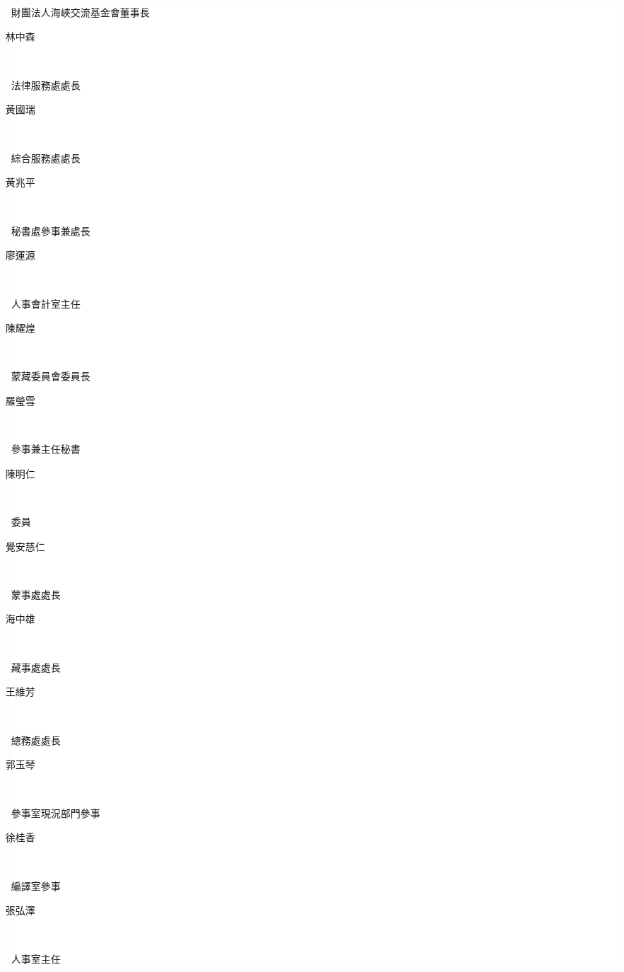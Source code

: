 </td><td WIDTH="319" VALIGN="TOP" STYLE="border: none; padding: 0cm"><p LANG="zh-TW" CLASS="cjk" ALIGN="JUSTIFY" STYLE="margin-left: 0.02cm; margin-right: 0.19cm">財團法人海峽交流基金會董事長</p></td><td WIDTH="393" STYLE="border: none; padding: 0cm"><p LANG="zh-TW" CLASS="cjk" ALIGN="LEFT" STYLE="margin-left: -0.19cm; margin-right: 0.19cm">林中森</p></td></tr><tr><td WIDTH="88" VALIGN="TOP" STYLE="border: none; padding: 0cm"><p LANG="zh-TW" CLASS="cjk"><br></p></td><td WIDTH="319" VALIGN="TOP" STYLE="border: none; padding: 0cm"><p LANG="zh-TW" CLASS="cjk" ALIGN="JUSTIFY" STYLE="margin-left: 0.02cm; margin-right: 0.19cm">法律服務處處長</p></td><td WIDTH="393" STYLE="border: none; padding: 0cm"><p LANG="zh-TW" CLASS="cjk" ALIGN="LEFT" STYLE="margin-left: -0.19cm; margin-right: 0.19cm">黃國瑞</p></td></tr><tr><td WIDTH="88" VALIGN="TOP" STYLE="border: none; padding: 0cm"><p LANG="zh-TW" CLASS="cjk"><br></p></td><td WIDTH="319" VALIGN="TOP" STYLE="border: none; padding: 0cm"><p LANG="zh-TW" CLASS="cjk" ALIGN="JUSTIFY" STYLE="margin-left: 0.02cm; margin-right: 0.19cm">綜合服務處處長</p></td><td WIDTH="393" STYLE="border: none; padding: 0cm"><p LANG="zh-TW" CLASS="cjk" ALIGN="LEFT" STYLE="margin-left: -0.19cm; margin-right: 0.19cm">黃兆平</p></td></tr><tr><td WIDTH="88" VALIGN="TOP" STYLE="border: none; padding: 0cm"><p LANG="zh-TW" CLASS="cjk"><br></p></td><td WIDTH="319" VALIGN="TOP" STYLE="border: none; padding: 0cm"><p LANG="zh-TW" CLASS="cjk" ALIGN="JUSTIFY" STYLE="margin-left: 0.02cm; margin-right: 0.19cm">秘書處參事兼處長</p></td><td WIDTH="393" STYLE="border: none; padding: 0cm"><p LANG="zh-TW" CLASS="cjk" ALIGN="LEFT" STYLE="margin-left: -0.19cm; margin-right: 0.19cm">廖運源</p></td></tr><tr><td WIDTH="88" VALIGN="TOP" STYLE="border: none; padding: 0cm"><p LANG="zh-TW" CLASS="cjk"><br></p></td><td WIDTH="319" VALIGN="TOP" STYLE="border: none; padding: 0cm"><p LANG="zh-TW" CLASS="cjk" ALIGN="JUSTIFY" STYLE="margin-left: 0.02cm; margin-right: 0.19cm">人事會計室主任</p></td><td WIDTH="393" STYLE="border: none; padding: 0cm"><p LANG="zh-TW" CLASS="cjk" ALIGN="LEFT" STYLE="margin-left: -0.19cm; margin-right: 0.19cm">陳耀煌</p></td></tr><tr><td WIDTH="88" VALIGN="TOP" STYLE="border: none; padding: 0cm"><p LANG="zh-TW" CLASS="cjk"><br></p></td><td WIDTH="319" VALIGN="TOP" STYLE="border: none; padding: 0cm"><p LANG="zh-TW" CLASS="cjk" ALIGN="JUSTIFY" STYLE="margin-left: 0.02cm; margin-right: 0.19cm">蒙藏委員會委員長</p></td><td WIDTH="393" STYLE="border: none; padding: 0cm"><p LANG="zh-TW" CLASS="cjk" ALIGN="LEFT" STYLE="margin-left: -0.19cm; margin-right: 0.19cm">羅瑩雪</p></td></tr><tr><td WIDTH="88" VALIGN="TOP" STYLE="border: none; padding: 0cm"><p LANG="zh-TW" CLASS="cjk"><br></p></td><td WIDTH="319" VALIGN="TOP" STYLE="border: none; padding: 0cm"><p LANG="zh-TW" CLASS="cjk" ALIGN="JUSTIFY" STYLE="margin-left: 0.02cm; margin-right: 0.19cm">參事兼主任秘書</p></td><td WIDTH="393" STYLE="border: none; padding: 0cm"><p LANG="zh-TW" CLASS="cjk" ALIGN="LEFT" STYLE="margin-left: -0.19cm; margin-right: 0.19cm">陳明仁</p></td></tr><tr><td WIDTH="88" VALIGN="TOP" STYLE="border: none; padding: 0cm"><p LANG="zh-TW" CLASS="cjk"><br></p></td><td WIDTH="319" VALIGN="TOP" STYLE="border: none; padding: 0cm"><p LANG="zh-TW" CLASS="cjk" ALIGN="JUSTIFY" STYLE="margin-left: 0.02cm; margin-right: 0.19cm">委員</p></td><td WIDTH="393" STYLE="border: none; padding: 0cm"><p LANG="zh-TW" CLASS="cjk" ALIGN="LEFT" STYLE="margin-left: -0.19cm; margin-right: 0.19cm">覺安慈仁</p></td></tr><tr><td WIDTH="88" VALIGN="TOP" STYLE="border: none; padding: 0cm"><p LANG="zh-TW" CLASS="cjk"><br></p></td><td WIDTH="319" VALIGN="TOP" STYLE="border: none; padding: 0cm"><p LANG="zh-TW" CLASS="cjk" ALIGN="JUSTIFY" STYLE="margin-left: 0.02cm; margin-right: 0.19cm">蒙事處處長</p></td><td WIDTH="393" STYLE="border: none; padding: 0cm"><p LANG="zh-TW" CLASS="cjk" ALIGN="LEFT" STYLE="margin-left: -0.19cm; margin-right: 0.19cm">海中雄</p></td></tr><tr><td WIDTH="88" VALIGN="TOP" STYLE="border: none; padding: 0cm"><p LANG="zh-TW" CLASS="cjk"><br></p></td><td WIDTH="319" VALIGN="TOP" STYLE="border: none; padding: 0cm"><p LANG="zh-TW" CLASS="cjk" ALIGN="JUSTIFY" STYLE="margin-left: 0.02cm; margin-right: 0.19cm">藏事處處長</p></td><td WIDTH="393" STYLE="border: none; padding: 0cm"><p LANG="zh-TW" CLASS="cjk" ALIGN="LEFT" STYLE="margin-left: -0.19cm; margin-right: 0.19cm">王維芳</p></td></tr><tr><td WIDTH="88" VALIGN="TOP" STYLE="border: none; padding: 0cm"><p LANG="zh-TW" CLASS="cjk"><br></p></td><td WIDTH="319" VALIGN="TOP" STYLE="border: none; padding: 0cm"><p LANG="zh-TW" CLASS="cjk" ALIGN="JUSTIFY" STYLE="margin-left: 0.02cm; margin-right: 0.19cm">總務處處長</p></td><td WIDTH="393" STYLE="border: none; padding: 0cm"><p LANG="zh-TW" CLASS="cjk" ALIGN="LEFT" STYLE="margin-left: -0.19cm; margin-right: 0.19cm">郭玉琴</p></td></tr><tr><td WIDTH="88" VALIGN="TOP" STYLE="border: none; padding: 0cm"><p LANG="zh-TW" CLASS="cjk"><br></p></td><td WIDTH="319" VALIGN="TOP" STYLE="border: none; padding: 0cm"><p LANG="zh-TW" CLASS="cjk" ALIGN="JUSTIFY" STYLE="margin-left: 0.02cm; margin-right: 0.19cm">參事室現況部門參事</p></td><td WIDTH="393" STYLE="border: none; padding: 0cm"><p LANG="zh-TW" CLASS="cjk" ALIGN="LEFT" STYLE="margin-left: -0.19cm; margin-right: 0.19cm">徐桂香</p></td></tr><tr><td WIDTH="88" VALIGN="TOP" STYLE="border: none; padding: 0cm"><p LANG="zh-TW" CLASS="cjk"><br></p></td><td WIDTH="319" VALIGN="TOP" STYLE="border: none; padding: 0cm"><p LANG="zh-TW" CLASS="cjk" ALIGN="JUSTIFY" STYLE="margin-left: 0.02cm; margin-right: 0.19cm">編譯室參事</p></td><td WIDTH="393" STYLE="border: none; padding: 0cm"><p LANG="zh-TW" CLASS="cjk" ALIGN="LEFT" STYLE="margin-left: -0.19cm; margin-right: 0.19cm">張弘澤</p></td></tr><tr><td WIDTH="88" VALIGN="TOP" STYLE="border: none; padding: 0cm"><p LANG="zh-TW" CLASS="cjk"><br></p></td><td WIDTH="319" VALIGN="TOP" STYLE="border: none; padding: 0cm"><p LANG="zh-TW" CLASS="cjk" ALIGN="JUSTIFY" STYLE="margin-left: 0.02cm; margin-right: 0.19cm">人事室主任</p></td>